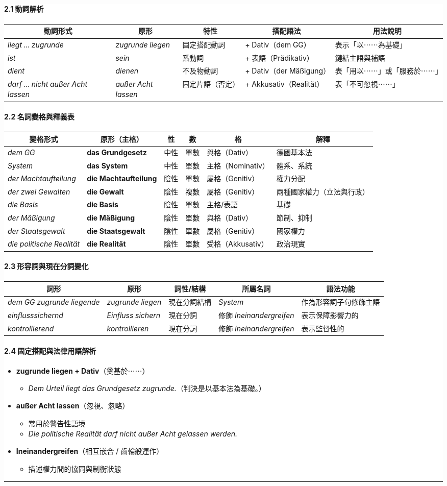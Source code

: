#### **2.1 動詞解析**

| 動詞形式 | 原形 | 特性 | 搭配語法 | 用法說明 |
|----------|------|------|----------|----------|
| *liegt ... zugrunde* | *zugrunde liegen* | 固定搭配動詞 | + Dativ（dem GG） | 表示「以⋯⋯為基礎」 |
| *ist* | *sein* | 系動詞 | + 表語（Prädikativ） | 鏈結主語與補語 |
| *dient* | *dienen* | 不及物動詞 | + Dativ（der Mäßigung） | 表「用以⋯⋯」或「服務於⋯⋯」 |
| *darf ... nicht außer Acht lassen* | *außer Acht lassen* | 固定片語（否定） | + Akkusativ（Realität） | 表「不可忽視⋯⋯」 |

#### **2.2 名詞變格與釋義表**

| 變格形式 | 原形（主格） | 性 | 數 | 格 | 解釋 |
|--------------|------------------------|----|----|------|----------------|
| *dem GG* | **das Grundgesetz** | 中性 | 單數 | 與格（Dativ） | 德國基本法 |
| *System* | **das System** | 中性 | 單數 | 主格（Nominativ） | 體系、系統 |
| *der Machtaufteilung* | **die Machtaufteilung** | 陰性 | 單數 | 屬格（Genitiv） | 權力分配 |
| *der zwei Gewalten* | **die Gewalt** | 陰性 | 複數 | 屬格（Genitiv） | 兩種國家權力（立法與行政） |
| *die Basis* | **die Basis** | 陰性 | 單數 | 主格/表語 | 基礎 |
| *der Mäßigung* | **die Mäßigung** | 陰性 | 單數 | 與格（Dativ） | 節制、抑制 |
| *der Staatsgewalt* | **die Staatsgewalt** | 陰性 | 單數 | 屬格（Genitiv） | 國家權力 |
| *die politische Realität* | **die Realität** | 陰性 | 單數 | 受格（Akkusativ） | 政治現實 |

#### **2.3 形容詞與現在分詞變化**

| 詞形 | 原形 | 詞性/結構 | 所屬名詞 | 語法功能 |
|------|------|------------|-----------|-----------|
| *dem GG zugrunde liegende* | *zugrunde liegen* | 現在分詞結構 | *System* | 作為形容詞子句修飾主語 |
| *einflusssichernd* | *Einfluss sichern* | 現在分詞 | 修飾 *Ineinandergreifen* | 表示保障影響力的 |
| *kontrollierend* | *kontrollieren* | 現在分詞 | 修飾 *Ineinandergreifen* | 表示監督性的 |

#### **2.4 固定搭配與法律用語解析**

- **zugrunde liegen + Dativ**（奠基於⋯⋯）
  - *Dem Urteil liegt das Grundgesetz zugrunde.*（判決是以基本法為基礎。）

- **außer Acht lassen**（忽視、忽略）
  - 常用於警告性語境
  - *Die politische Realität darf nicht außer Acht gelassen werden.*

- **Ineinandergreifen**（相互嵌合 / 齒輪般運作）
  - 描述權力間的協同與制衡狀態

***
